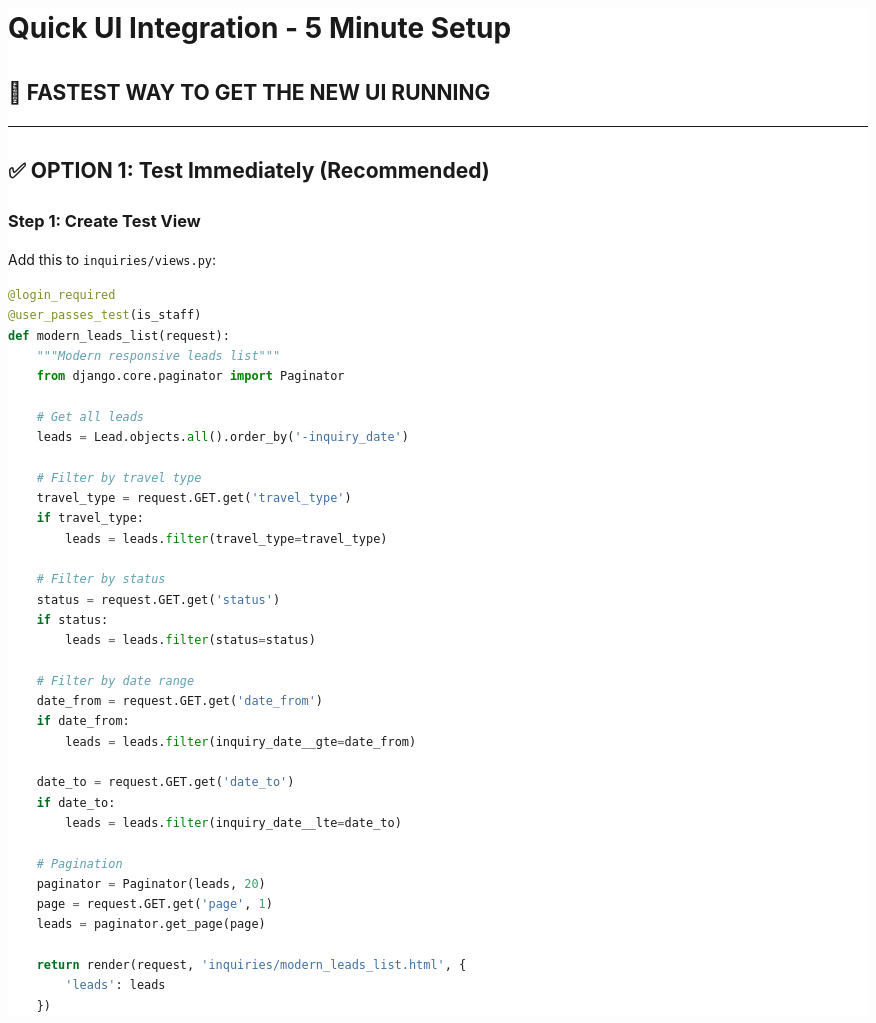 # Quick UI Integration - 5 Minute Setup

## 🚀 **FASTEST WAY TO GET THE NEW UI RUNNING**

---

## ✅ **OPTION 1: Test Immediately (Recommended)**

### Step 1: Create Test View
Add this to `inquiries/views.py`:

```python
@login_required
@user_passes_test(is_staff)
def modern_leads_list(request):
    """Modern responsive leads list"""
    from django.core.paginator import Paginator
    
    # Get all leads
    leads = Lead.objects.all().order_by('-inquiry_date')
    
    # Filter by travel type
    travel_type = request.GET.get('travel_type')
    if travel_type:
        leads = leads.filter(travel_type=travel_type)
    
    # Filter by status
    status = request.GET.get('status')
    if status:
        leads = leads.filter(status=status)
    
    # Filter by date range
    date_from = request.GET.get('date_from')
    if date_from:
        leads = leads.filter(inquiry_date__gte=date_from)
    
    date_to = request.GET.get('date_to')
    if date_to:
        leads = leads.filter(inquiry_date__lte=date_to)
    
    # Pagination
    paginator = Paginator(leads, 20)
    page = request.GET.get('page', 1)
    leads = paginator.get_page(page)
    
    return render(request, 'inquiries/modern_leads_list.html', {
        'leads': leads
    })
```
